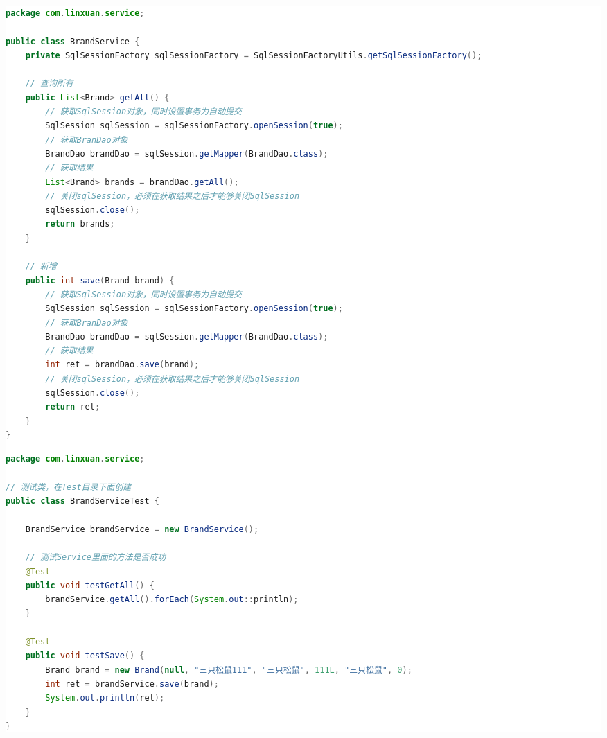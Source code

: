 ```java
package com.linxuan.service;

public class BrandService {
    private SqlSessionFactory sqlSessionFactory = SqlSessionFactoryUtils.getSqlSessionFactory();

    // 查询所有
    public List<Brand> getAll() {
        // 获取SqlSession对象，同时设置事务为自动提交
        SqlSession sqlSession = sqlSessionFactory.openSession(true);
        // 获取BranDao对象
        BrandDao brandDao = sqlSession.getMapper(BrandDao.class);
        // 获取结果
        List<Brand> brands = brandDao.getAll();
        // 关闭sqlSession，必须在获取结果之后才能够关闭SqlSession
        sqlSession.close();
        return brands;
    }

    // 新增
    public int save(Brand brand) {
        // 获取SqlSession对象，同时设置事务为自动提交
        SqlSession sqlSession = sqlSessionFactory.openSession(true);
        // 获取BranDao对象
        BrandDao brandDao = sqlSession.getMapper(BrandDao.class);
        // 获取结果
        int ret = brandDao.save(brand);
        // 关闭sqlSession，必须在获取结果之后才能够关闭SqlSession
        sqlSession.close();
        return ret;
    }
}
```

```java
package com.linxuan.service;

// 测试类，在Test目录下面创建
public class BrandServiceTest {

    BrandService brandService = new BrandService();

    // 测试Service里面的方法是否成功
    @Test
    public void testGetAll() {
        brandService.getAll().forEach(System.out::println);
    }

    @Test
    public void testSave() {
        Brand brand = new Brand(null, "三只松鼠111", "三只松鼠", 111L, "三只松鼠", 0);
        int ret = brandService.save(brand);
        System.out.println(ret);
    }
}
```
